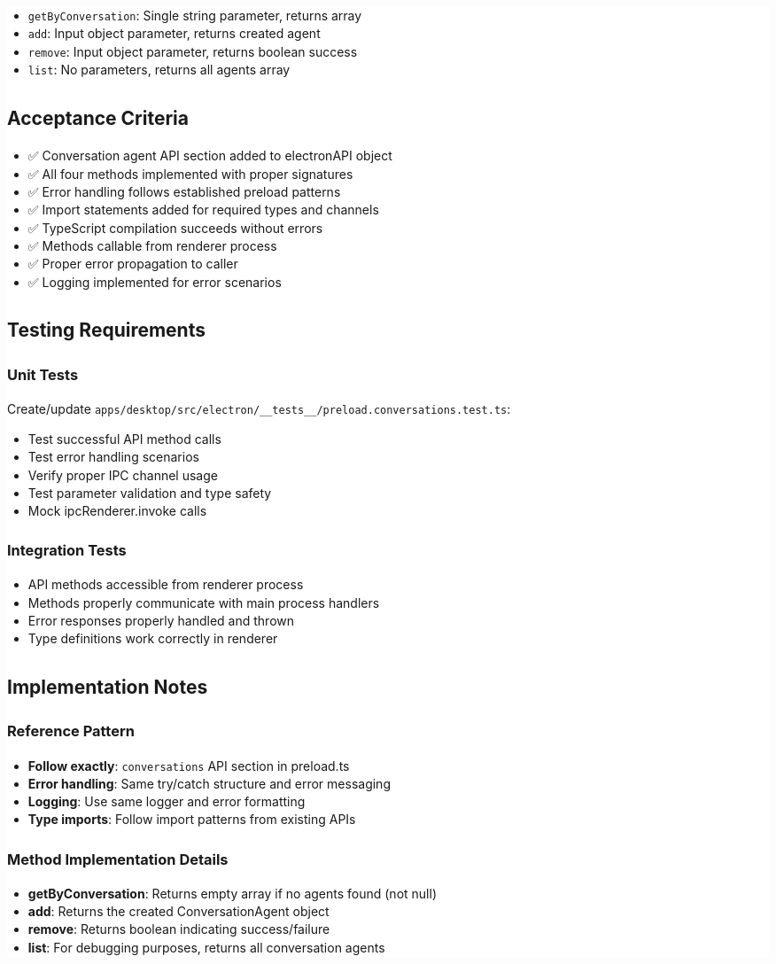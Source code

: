 - `getByConversation`: Single string parameter, returns array
- `add`: Input object parameter, returns created agent
- `remove`: Input object parameter, returns boolean success
- `list`: No parameters, returns all agents array

## Acceptance Criteria

- ✅ Conversation agent API section added to electronAPI object
- ✅ All four methods implemented with proper signatures
- ✅ Error handling follows established preload patterns
- ✅ Import statements added for required types and channels
- ✅ TypeScript compilation succeeds without errors
- ✅ Methods callable from renderer process
- ✅ Proper error propagation to caller
- ✅ Logging implemented for error scenarios

## Testing Requirements

### Unit Tests

Create/update `apps/desktop/src/electron/__tests__/preload.conversations.test.ts`:

- Test successful API method calls
- Test error handling scenarios
- Verify proper IPC channel usage
- Test parameter validation and type safety
- Mock ipcRenderer.invoke calls

### Integration Tests

- API methods accessible from renderer process
- Methods properly communicate with main process handlers
- Error responses properly handled and thrown
- Type definitions work correctly in renderer

## Implementation Notes

### Reference Pattern

- **Follow exactly**: `conversations` API section in preload.ts
- **Error handling**: Same try/catch structure and error messaging
- **Logging**: Use same logger and error formatting
- **Type imports**: Follow import patterns from existing APIs

### Method Implementation Details

- **getByConversation**: Returns empty array if no agents found (not null)
- **add**: Returns the created ConversationAgent object
- **remove**: Returns boolean indicating success/failure
- **list**: For debugging purposes, returns all conversation agents
